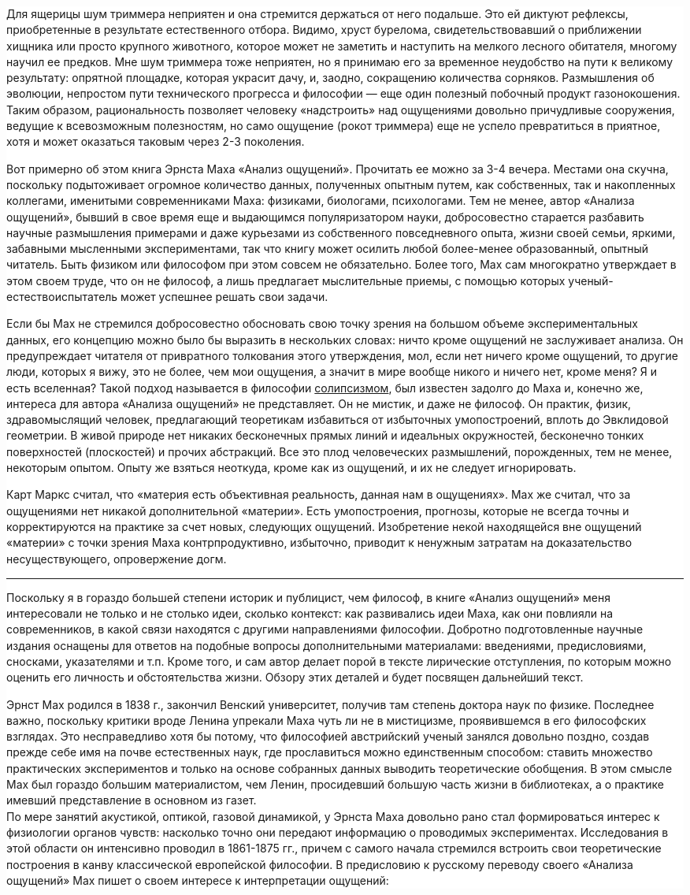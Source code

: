 Для ящерицы шум триммера неприятен и она стремится держаться от него подальше. Это ей диктуют рефлексы, приобретенные в результате естественного отбора. Видимо, хруст бурелома, свидетельствовавший о приближении хищника или просто крупного животного, которое может не заметить и наступить на мелкого лесного обитателя, многому научил ее предков. Мне шум триммера тоже неприятен, но я принимаю его за временное неудобство на пути к великому результату: опрятной площадке, которая украсит дачу, и, заодно, сокращению количества сорняков. Размышления об эволюции, непростом пути технического прогресса и философии — еще один полезный побочный продукт газонокошения. Таким образом, рациональность позволяет человеку «надстроить» над ощущениями довольно причудливые сооружения, ведущие к всевозможным полезностям, но само ощущение (рокот триммера) еще не успело превратиться в приятное, хотя и может оказаться таковым через 2-3 поколения.

Вот примерно об этом книга Эрнста Маха «Анализ ощущений». Прочитать ее можно за 3-4 вечера. Местами она скучна, поскольку подытоживает огромное количество данных, полученных опытным путем, как собственных, так и накопленных коллегами, именитыми современниками Маха: физиками, биологами, психологами. Тем не менее, автор «Анализа ощущений», бывший в свое время еще и выдающимся популяризатором науки, добросовестно старается разбавить научные размышления примерами и даже курьезами из собственного повседневного опыта, жизни своей семьи, яркими, забавными мысленными экспериментами, так что книгу может осилить любой более-менее образованный, опытный читатель. Быть физиком или философом при этом совсем не обязательно. Более того, Мах сам многократно утверждает в этом своем труде, что он не философ, а лишь предлагает мыслительные приемы, с помощью которых ученый-естествоиспытатель может успешнее решать свои задачи.

Если бы Мах не стремился добросовестно обосновать свою точку зрения на большом объеме экспериментальных данных, его концепцию можно было бы выразить в нескольких словах: ничто кроме ощущений не заслуживает анализа. Он предупреждает читателя от привратного толкования этого утверждения, мол, если нет ничего кроме ощущений, то другие люди, которых я вижу, это не более, чем мои ощущения, а значит в мире вообще никого и ничего нет, кроме меня? Я и есть вселенная? Такой подход называется в философии [солипсизмом](https://w.wiki/7jU9),  был известен задолго до Маха и, конечно же, интереса для автора «Анализа ощущений» не представляет. Он не мистик, и даже не философ. Он практик, физик, здравомыслящий человек,  предлагающий теоретикам избавиться от избыточных умопостроений, вплоть до Эвклидовой геометрии. В живой природе нет никаких бесконечных прямых линий и идеальных окружностей, бесконечно тонких поверхностей (плоскостей) и прочих абстракций. Все это плод человеческих размышлений, порожденных, тем не менее, некоторым опытом. Опыту же взяться неоткуда, кроме как из ощущений, и их не следует игнорировать. 

Карт Маркс считал, что «материя есть объективная реальность, данная нам в ощущениях». Мах же считал, что за ощущениями нет никакой дополнительной «материи». Есть умопостроения, прогнозы, которые не всегда точны и корректируются на практике за счет новых, следующих ощущений. Изобретение некой находящейся вне ощущений «материи» с точки зрения Маха контрпродуктивно, избыточно, приводит к ненужным затратам на доказательство несуществующего, опровержение догм.

* * *

Поскольку я в гораздо большей степени историк и публицист, чем философ, в книге «Анализ ощущений» меня интересовали не только и не столько идеи, сколько контекст: как развивались идеи Маха, как они повлияли на современников, в какой связи находятся с другими направлениями философии. Добротно подготовленные научные издания оснащены для ответов на подобные вопросы дополнительными материалами: введениями, предисловиями, сносками, указателями и т.п. Кроме того, и сам автор делает порой в тексте лирические отступления, по которым можно оценить его личность и обстоятельства жизни. Обзору этих деталей и будет посвящен дальнейший текст.

Эрнст Мах родился в 1838 г., закончил Венский университет, получив там степень доктора наук по физике. Последнее важно, поскольку критики вроде Ленина упрекали Маха чуть ли не в мистицизме, проявившемся в его философских взглядах. Это несправедливо хотя бы потому, что философией австрийский ученый занялся довольно поздно, создав прежде себе имя на почве естественных наук, где прославиться можно единственным способом: ставить множество практических экспериментов и только на основе собранных данных выводить теоретические обобщения. В этом смысле Мах был гораздо большим материалистом, чем Ленин, просидевший большую часть жизни в библиотеках, а о практике имевший представление в основном из газет.  
По мере занятий акустикой, оптикой, газовой динамикой, у Эрнста Маха довольно рано стал формироваться интерес к физиологии органов чувств: насколько точно они передают информацию о проводимых экспериментах. Исследования в этой области он интенсивно проводил в 1861-1875 гг., причем с самого начала стремился встроить свои теоретические построения в канву классической европейской философии. В предисловию к русскому переводу своего «Анализа ощущений» Мах пишет о своем интересе к интерпретации ощущений:
